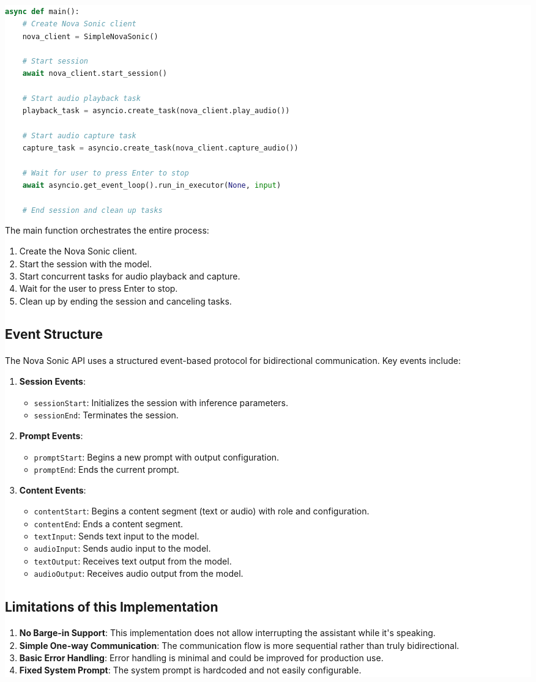 ```python
async def main():
    # Create Nova Sonic client
    nova_client = SimpleNovaSonic()
    
    # Start session
    await nova_client.start_session()
    
    # Start audio playback task
    playback_task = asyncio.create_task(nova_client.play_audio())
    
    # Start audio capture task
    capture_task = asyncio.create_task(nova_client.capture_audio())
    
    # Wait for user to press Enter to stop
    await asyncio.get_event_loop().run_in_executor(None, input)
    
    # End session and clean up tasks
```

The main function orchestrates the entire process:
1. Create the Nova Sonic client.
2. Start the session with the model.
3. Start concurrent tasks for audio playback and capture.
4. Wait for the user to press Enter to stop.
5. Clean up by ending the session and canceling tasks.

## Event Structure

The Nova Sonic API uses a structured event-based protocol for bidirectional communication. Key events include:

1. **Session Events**:
   - `sessionStart`: Initializes the session with inference parameters.
   - `sessionEnd`: Terminates the session.

2. **Prompt Events**:
   - `promptStart`: Begins a new prompt with output configuration.
   - `promptEnd`: Ends the current prompt.

3. **Content Events**:
   - `contentStart`: Begins a content segment (text or audio) with role and configuration.
   - `contentEnd`: Ends a content segment.
   - `textInput`: Sends text input to the model.
   - `audioInput`: Sends audio input to the model.
   - `textOutput`: Receives text output from the model.
   - `audioOutput`: Receives audio output from the model.

## Limitations of this Implementation

1. **No Barge-in Support**: This implementation does not allow interrupting the assistant while it's speaking.
2. **Simple One-way Communication**: The communication flow is more sequential rather than truly bidirectional.
3. **Basic Error Handling**: Error handling is minimal and could be improved for production use.
4. **Fixed System Prompt**: The system prompt is hardcoded and not easily configurable.
